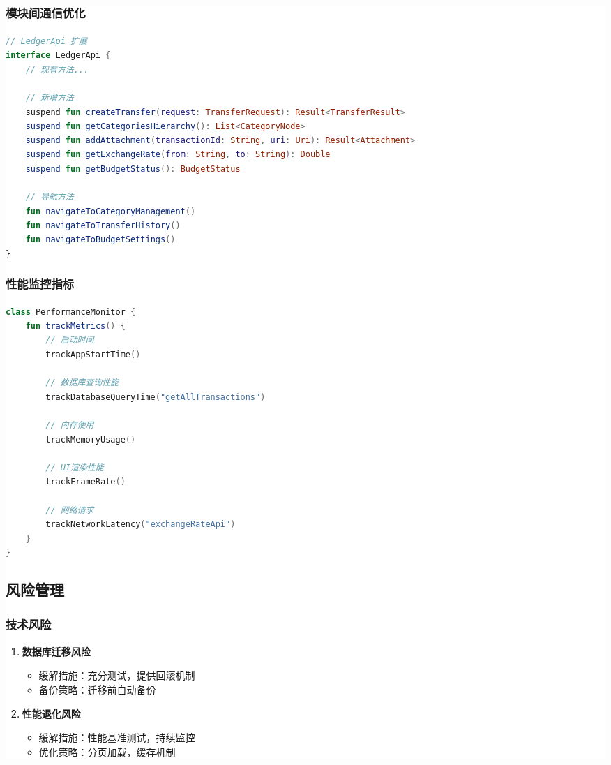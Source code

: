 ### 模块间通信优化
```kotlin
// LedgerApi 扩展
interface LedgerApi {
    // 现有方法...
    
    // 新增方法
    suspend fun createTransfer(request: TransferRequest): Result<TransferResult>
    suspend fun getCategoriesHierarchy(): List<CategoryNode>
    suspend fun addAttachment(transactionId: String, uri: Uri): Result<Attachment>
    suspend fun getExchangeRate(from: String, to: String): Double
    suspend fun getBudgetStatus(): BudgetStatus
    
    // 导航方法
    fun navigateToCategoryManagement()
    fun navigateToTransferHistory()
    fun navigateToBudgetSettings()
}
```

### 性能监控指标
```kotlin
class PerformanceMonitor {
    fun trackMetrics() {
        // 启动时间
        trackAppStartTime()
        
        // 数据库查询性能
        trackDatabaseQueryTime("getAllTransactions")
        
        // 内存使用
        trackMemoryUsage()
        
        // UI渲染性能
        trackFrameRate()
        
        // 网络请求
        trackNetworkLatency("exchangeRateApi")
    }
}
```

## 风险管理

### 技术风险
1. **数据库迁移风险**
   - 缓解措施：充分测试，提供回滚机制
   - 备份策略：迁移前自动备份

2. **性能退化风险**
   - 缓解措施：性能基准测试，持续监控
   - 优化策略：分页加载，缓存机制
